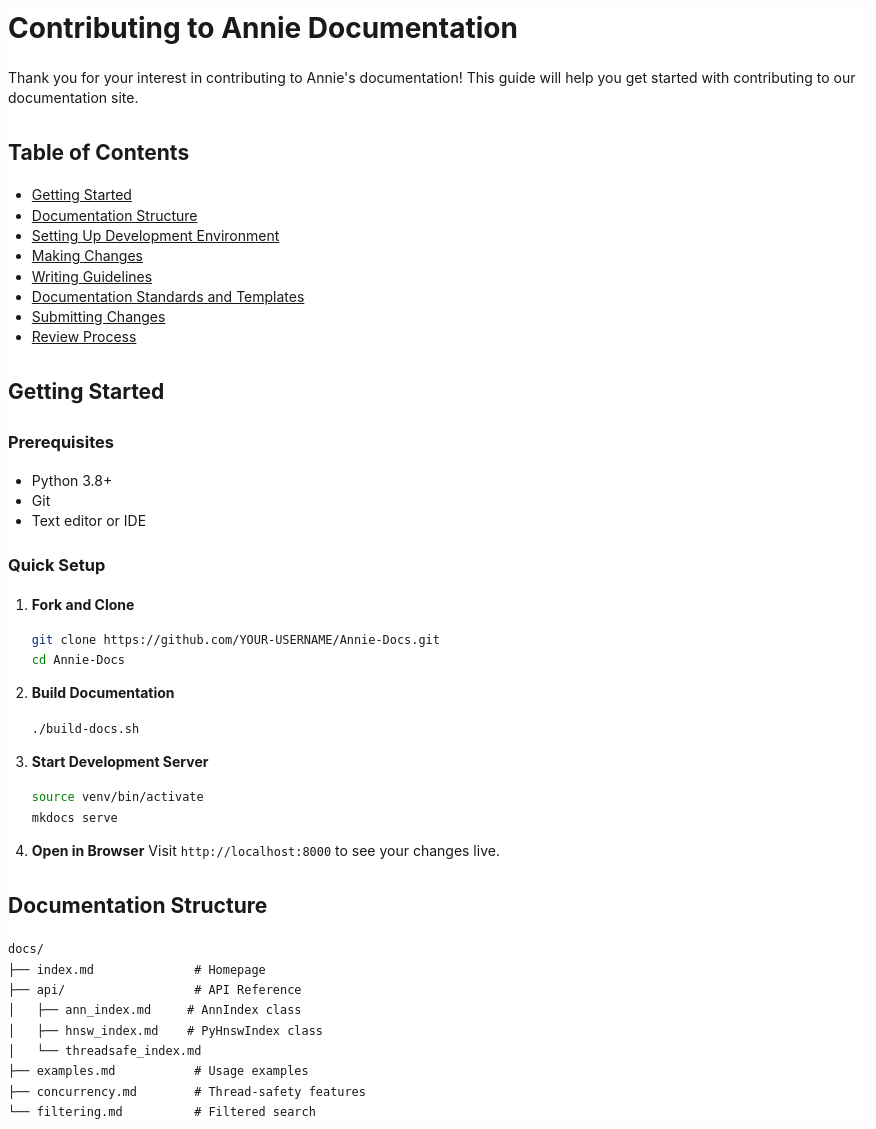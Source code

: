 # Contributing to Annie Documentation

Thank you for your interest in contributing to Annie's documentation! This guide will help you get started with contributing to our documentation site.


## Table of Contents

- [Getting Started](#getting-started)
- [Documentation Structure](#documentation-structure)
- [Setting Up Development Environment](#setting-up-development-environment)
- [Making Changes](#making-changes)
- [Writing Guidelines](#writing-guidelines)
- [Documentation Standards and Templates](#documentation-standards-and-templates)
- [Submitting Changes](#submitting-changes)
- [Review Process](#review-process)

## Getting Started

### Prerequisites

- Python 3.8+
- Git
- Text editor or IDE

### Quick Setup

1. **Fork and Clone**
   ```bash
   git clone https://github.com/YOUR-USERNAME/Annie-Docs.git
   cd Annie-Docs
   ```

2. **Build Documentation**
   ```bash
   ./build-docs.sh
   ```

3. **Start Development Server**
   ```bash
   source venv/bin/activate
   mkdocs serve
   ```

4. **Open in Browser**
   Visit `http://localhost:8000` to see your changes live.

## Documentation Structure

```
docs/
├── index.md              # Homepage
├── api/                  # API Reference
│   ├── ann_index.md     # AnnIndex class
│   ├── hnsw_index.md    # PyHnswIndex class
│   └── threadsafe_index.md
├── examples.md           # Usage examples
├── concurrency.md        # Thread-safety features
└── filtering.md          # Filtered search
```
